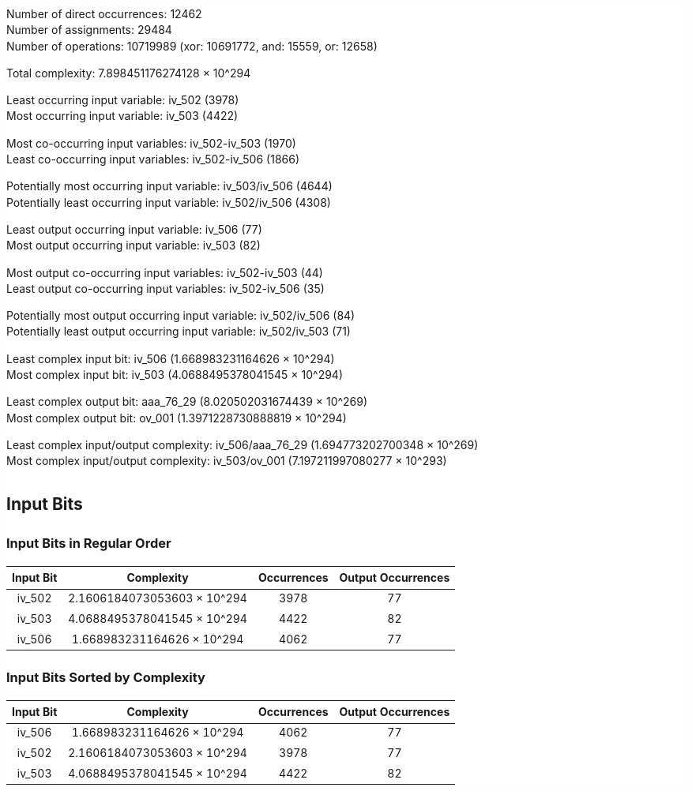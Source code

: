 Number of direct occurrences: 12462  
Number of assignments: 29484  
Number of operations: 10719989
(xor: 10691772,
and: 15559,
or: 12658)

Total complexity: 7.898451176274128 × 10^294

Least occurring input variable: iv_502 (3978)  
Most occurring input variable: iv_503 (4422)

Most co-occurring input variables: iv_502-iv_503 (1970)  
Least co-occurring input variables: iv_502-iv_506 (1866)

Potentially most occurring input variable: iv_503/iv_506 (4644)  
Potentially least occurring input variable: iv_502/iv_506 (4308)

Least output occurring input variable: iv_506 (77)  
Most output occurring input variable: iv_503 (82)

Most output co-occurring input variables: iv_502-iv_503 (44)  
Least output co-occurring input variables: iv_502-iv_506 (35)

Potentially most output occurring input variable: iv_502/iv_506 (84)  
Potentially least output occurring input variable: iv_502/iv_503 (71)

Least complex input bit: iv_506 (1.668983231164626 × 10^294)  
Most complex input bit: iv_503 (4.0688495378041545 × 10^294)

Least complex output bit: aaa_76_29 (8.020502031674439 × 10^269)  
Most complex output bit: ov_001 (1.3971228730888819 × 10^294)

Least complex input/output complexity: iv_506/aaa_76_29 (1.694773202700348 × 10^269)  
Most complex input/output complexity: iv_503/ov_001 (7.197211997080277 × 10^293)

## Input Bits

### Input Bits in Regular Order

| Input Bit | Complexity | Occurrences | Output Occurrences |
|:---------:|:----------:|:-----------:|:------------------:|
| iv_502 | 2.1606184073053603 × 10^294 | 3978 | 77 |
| iv_503 | 4.0688495378041545 × 10^294 | 4422 | 82 |
| iv_506 | 1.668983231164626 × 10^294 | 4062 | 77 |

### Input Bits Sorted by Complexity

| Input Bit | Complexity | Occurrences | Output Occurrences |
|:---------:|:----------:|:-----------:|:------------------:|
| iv_506 | 1.668983231164626 × 10^294 | 4062 | 77 |
| iv_502 | 2.1606184073053603 × 10^294 | 3978 | 77 |
| iv_503 | 4.0688495378041545 × 10^294 | 4422 | 82 |
